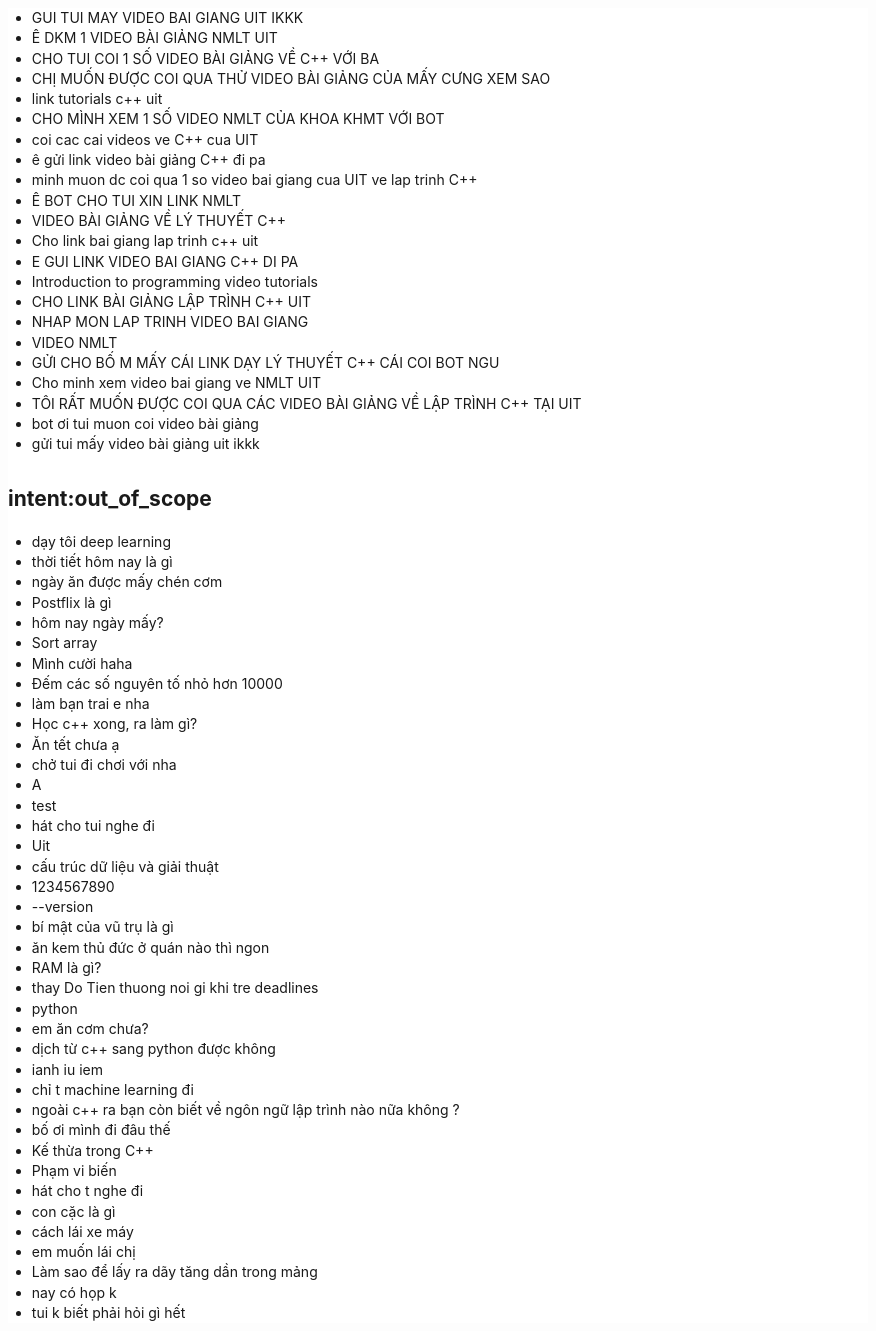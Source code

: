 - GUI TUI MAY VIDEO BAI GIANG UIT IKKK
- Ê DKM 1 VIDEO BÀI GIẢNG NMLT UIT
- CHO TUI COI 1 SỐ VIDEO BÀI GIẢNG VỀ C++ VỚI BA
- CHỊ MUỐN ĐƯỢC COI QUA THỬ VIDEO BÀI GIẢNG CỦA MẤY CƯNG XEM SAO
- link tutorials c++ uit
- CHO MÌNH XEM 1 SỐ VIDEO NMLT CỦA KHOA KHMT VỚI BOT
- coi cac cai videos ve C++ cua UIT
- ê gửi link video bài giảng C++ đi pa
- minh muon dc coi qua 1 so video bai giang cua UIT ve lap trinh C++
- Ê BOT CHO TUI XIN LINK NMLT
- VIDEO BÀI GIẢNG VỀ LÝ THUYẾT C++
- Cho link bai giang lap trinh c++ uit
- E GUI LINK VIDEO BAI GIANG C++ DI PA
- Introduction to programming video tutorials
- CHO LINK BÀI GIẢNG LẬP TRÌNH C++ UIT
- NHAP MON LAP TRINH VIDEO BAI GIANG
- VIDEO NMLT
- GỬI CHO BỐ M MẤY CÁI LINK DẠY LÝ THUYẾT C++ CÁI COI BOT NGU
- Cho minh xem video bai giang ve NMLT UIT
- TÔI RẤT MUỐN ĐƯỢC COI QUA CÁC VIDEO BÀI GIẢNG VỀ LẬP TRÌNH C++ TẠI UIT
- bot ơi tui muon coi video bài giảng
- gửi tui mấy video bài giảng uit ikkk

## intent:out_of_scope
- dạy tôi deep learning
- thời tiết hôm nay là gì
- ngày ăn được mấy chén cơm
- Postflix là gì
- hôm nay ngày mấy?
- Sort array
- Mình cười haha
- Đếm các số nguyên tố nhỏ hơn 10000
- làm bạn trai e nha
- Học c++ xong, ra làm gì?
- Ăn tết chưa ạ
- chở tui đi chơi với nha
- A
- test
- hát cho tui nghe đi
- Uit
- cấu trúc dữ liệu và giải thuật
- 1234567890
- --version
- bí mật của vũ trụ là gì
- ăn kem thủ đức ở quán nào thì ngon
- RAM là gì?
- thay Do Tien thuong noi gi khi tre deadlines
- python
- em ăn cơm chưa?
- dịch từ c++ sang python được không
- ianh iu iem
- chỉ t machine learning đi
- ngoài c++ ra bạn còn biết về ngôn ngữ lập trình nào nữa không ?
- bố ơi mình đi đâu thế
- Kế thừa trong C++
- Phạm vi biến
- hát cho t nghe đi
- con cặc là gì
- cách lái xe máy
- em muốn lái chị
- Làm sao để lấy ra dãy tăng dần trong mảng
- nay có họp k
- tui k biết phải hỏi gì hết